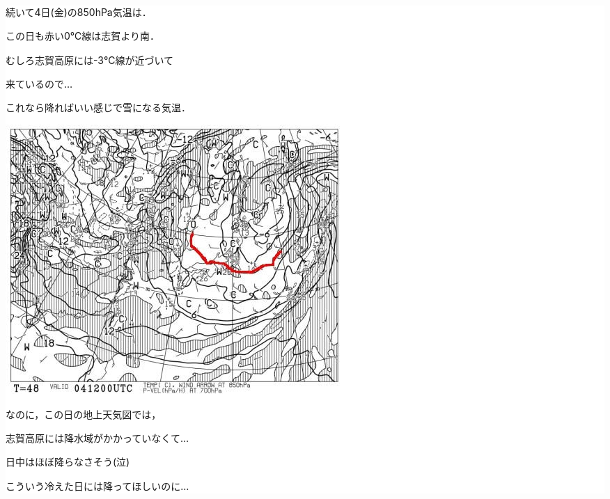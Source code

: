 





続いて4日(金)の850hPa気温は．


この日も赤い0℃線は志賀より南．


むしろ志賀高原には-3℃線が近づいて


来ているので…


これなら降ればいい感じで雪になる気温．




![0b77548937ef2be8271e805c0d93f1c0.jpg](images/0b77548937ef2be8271e805c0d93f1c0.jpg)







なのに，この日の地上天気図では，


志賀高原には降水域がかかっていなくて…


日中はほぼ降らなさそう(泣)


こういう冷えた日には降ってほしいのに…



